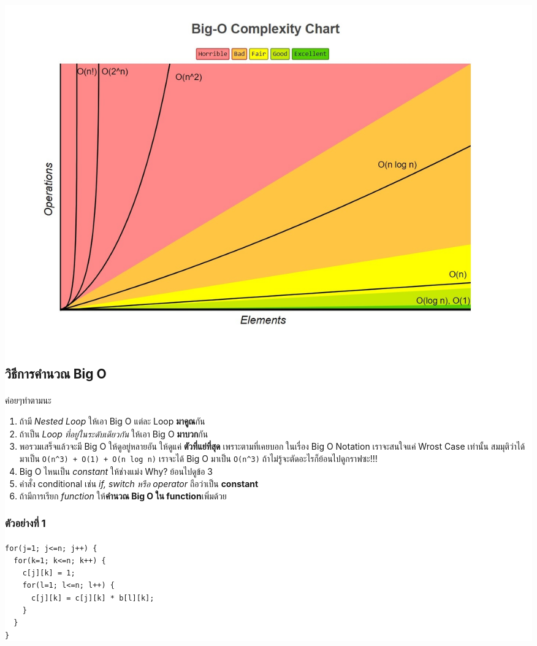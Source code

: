 ![Big O Chart](./chart.jpg)

## วิธีการคำนวณ Big O

ค่อยๆทำตามนะ

1. ถ้ามี *Nested Loop* ให้เอา Big O แต่ละ Loop **มาคูณ**กัน
2. ถ้าเป็น *Loop ที่อยู่ในระดับเดียวกัน* ให้เอา Big O **มาบวก**กัน
3. พอรวมเสร็จแล้วจะมี Big O ให้ดูอยู่หลายอัน ให้ดูแค่ **ตัวที่แย่ที่สุด** เพราะตามที่เคยบอก ในเรื่อง Big O Notation เราจะสนใจแค่ Wrost Case เท่านั้น สมมุติว่าได้มาเป็น `O(n^3) + O(1) + O(n log n)` เราจะได้ Big O มาเป็น `O(n^3)` ถ้าไม่รู้จะตัดอะไรก็ย้อนไปดูกราฟซะ!!!
4. Big O ไหนเป็น *constant* ให้ช่างแม่ง Why? ย้อนไปดูข้อ 3
5. คำสั่ง conditional เช่น *if, switch หรือ operator* ถือว่าเป็น **constant**
6. ถ้ามีการเรียก *function* ให้**คำนวณ Big O ใน function**เพิ่มด้วย

### ตัวอย่างที่ 1

```
for(j=1; j<=n; j++) {
  for(k=1; k<=n; k++) {
    c[j][k] = 1;
    for(l=1; l<=n; l++) {
      c[j][k] = c[j][k] * b[l][k];
    }
  }
}
```

